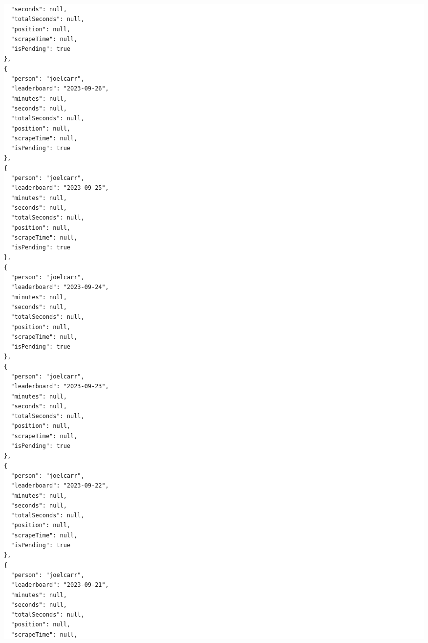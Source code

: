       "seconds": null,
      "totalSeconds": null,
      "position": null,
      "scrapeTime": null,
      "isPending": true
    },
    {
      "person": "joelcarr",
      "leaderboard": "2023-09-26",
      "minutes": null,
      "seconds": null,
      "totalSeconds": null,
      "position": null,
      "scrapeTime": null,
      "isPending": true
    },
    {
      "person": "joelcarr",
      "leaderboard": "2023-09-25",
      "minutes": null,
      "seconds": null,
      "totalSeconds": null,
      "position": null,
      "scrapeTime": null,
      "isPending": true
    },
    {
      "person": "joelcarr",
      "leaderboard": "2023-09-24",
      "minutes": null,
      "seconds": null,
      "totalSeconds": null,
      "position": null,
      "scrapeTime": null,
      "isPending": true
    },
    {
      "person": "joelcarr",
      "leaderboard": "2023-09-23",
      "minutes": null,
      "seconds": null,
      "totalSeconds": null,
      "position": null,
      "scrapeTime": null,
      "isPending": true
    },
    {
      "person": "joelcarr",
      "leaderboard": "2023-09-22",
      "minutes": null,
      "seconds": null,
      "totalSeconds": null,
      "position": null,
      "scrapeTime": null,
      "isPending": true
    },
    {
      "person": "joelcarr",
      "leaderboard": "2023-09-21",
      "minutes": null,
      "seconds": null,
      "totalSeconds": null,
      "position": null,
      "scrapeTime": null,